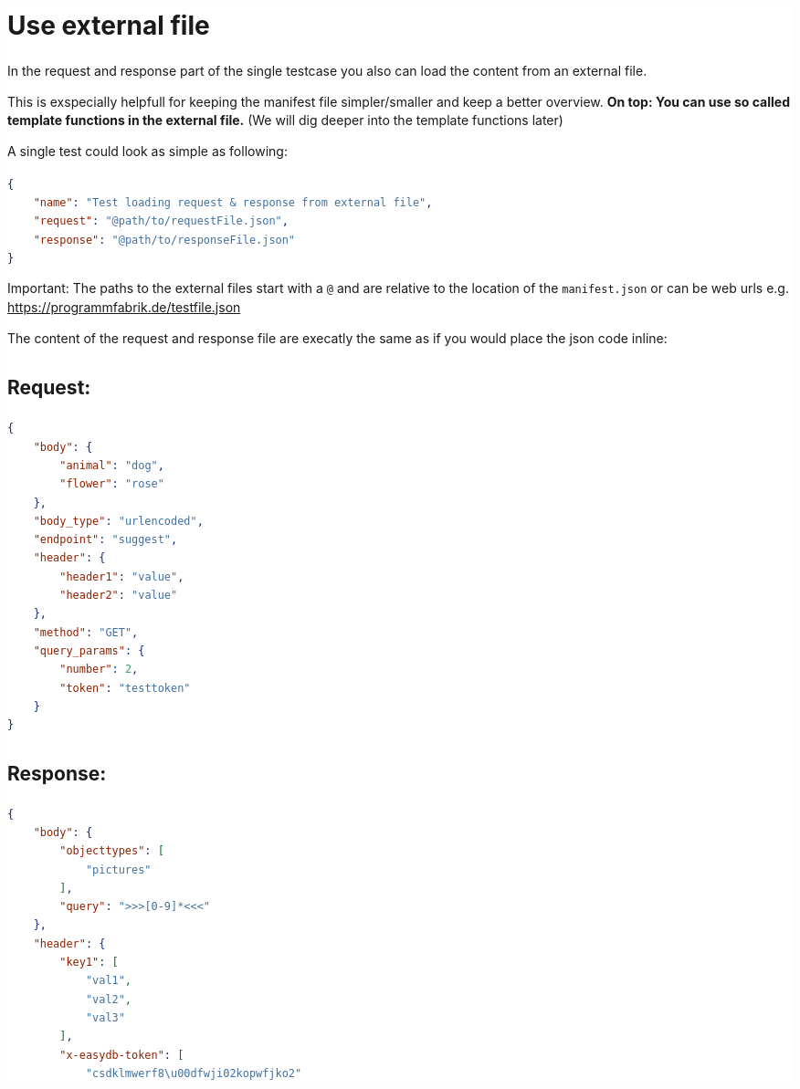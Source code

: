# Use external file

In the request and response part of the single testcase you also can load the content from an external file.

This is exspecially helpfull for keeping the manifest file simpler/smaller and keep a better overview. **On top: You can use so called template functions in the external file.** (We will dig deeper into the template functions later)

A single test could look as simple as following:

```json
{
    "name": "Test loading request & response from external file",
    "request": "@path/to/requestFile.json",
    "response": "@path/to/responseFile.json"
}
```

Important: The paths to the external files start with a `@` and are relative to the location of the `manifest.json` or can be web urls e.g. https://programmfabrik.de/testfile.json

The content of the request and response file are execatly the same as if you would place the json code inline:

## Request:

```json
{
    "body": {
        "animal": "dog",
        "flower": "rose"
    },
    "body_type": "urlencoded",
    "endpoint": "suggest",
    "header": {
        "header1": "value",
        "header2": "value"
    },
    "method": "GET",
    "query_params": {
        "number": 2,
        "token": "testtoken"
    }
}
```

## Response:

```json
{
    "body": {
        "objecttypes": [
            "pictures"
        ],
        "query": ">>>[0-9]*<<<"
    },
    "header": {
        "key1": [
            "val1",
            "val2",
            "val3"
        ],
        "x-easydb-token": [
            "csdklmwerf8\u00dfwji02kopwfjko2"
```